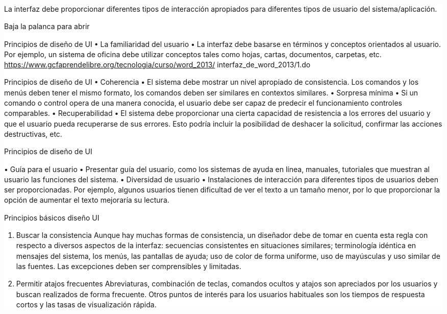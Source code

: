 La interfaz debe proporcionar diferentes tipos de
interacción apropiados para diferentes tipos de usuario
del sistema/aplicación.

Baja la palanca
para abrir

Principios de diseño de UI
• La familiaridad del usuario
• La interfaz debe basarse en términos y conceptos orientados al usuario. Por
ejemplo, un sistema de oficina debe utilizar conceptos tales como hojas, cartas,
documentos, carpetas, etc.
https://www.gcfaprendelibre.org/tecnologia/curso/word_2013/
interfaz_de_word_2013/1.do

Principios de diseño de UI
• Coherencia
• El sistema debe mostrar un nivel apropiado de consistencia. Los
comandos y los menús deben tener el mismo formato, los comandos
deben ser similares en contextos similares.
• Sorpresa mínima
• Si un comando o control opera de una manera conocida, el usuario debe
ser capaz de predecir el funcionamiento controles comparables.
• Recuperabilidad
• El sistema debe proporcionar una cierta capacidad de resistencia a los
errores del usuario y que el usuario pueda recuperarse de sus errores.
Esto podría incluir la posibilidad de deshacer la solicitud, confirmar las
acciones destructivas, etc.

Principios de diseño de UI

• Guía para el usuario
• Presentar guía del usuario, como los sistemas de ayuda en línea,
manuales, tutoriales que muestran al usuario las funciones del
sistema.
• Diversidad de usuario
• Instalaciones de interacción para diferentes tipos de usuarios
deben ser proporcionadas. Por ejemplo, algunos usuarios tienen
dificultad de ver el texto a un tamaño menor, por lo que
proporcionar la opción de aumentar el texto mejoraría su lectura.

Principios básicos diseño UI
1. Buscar la consistencia
Aunque hay muchas formas de consistencia, un diseñador
debe de tomar en cuenta esta regla con respecto a diversos
aspectos de la interfaz: secuencias consistentes en
situaciones similares; terminología idéntica en mensajes del
sistema, los menús, las pantallas de ayuda; uso de color de
forma uniforme, uso de mayúsculas y uso similar de las
fuentes. Las excepciones deben ser comprensibles y
limitadas.

2. Permitir atajos frecuentes
Abreviaturas, combinación de teclas, comandos ocultos y
atajos son apreciados por los usuarios y buscan realizados de
forma frecuente. Otros puntos de interés para los usuarios
habituales son los tiempos de respuesta cortos y las tasas de
visualización rápida.
